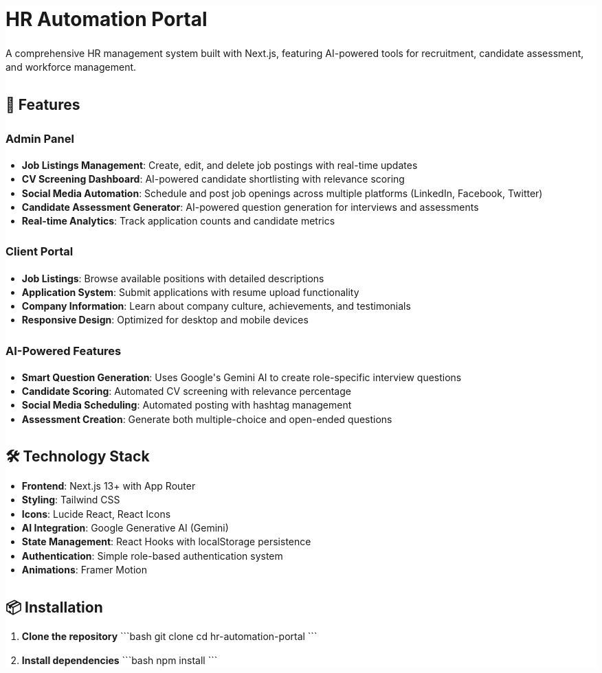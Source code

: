 # HR Automation Portal

A comprehensive HR management system built with Next.js, featuring AI-powered tools for recruitment, candidate assessment, and workforce management.

## 🚀 Features

### Admin Panel
- **Job Listings Management**: Create, edit, and delete job postings with real-time updates
- **CV Screening Dashboard**: AI-powered candidate shortlisting with relevance scoring
- **Social Media Automation**: Schedule and post job openings across multiple platforms (LinkedIn, Facebook, Twitter)
- **Candidate Assessment Generator**: AI-powered question generation for interviews and assessments
- **Real-time Analytics**: Track application counts and candidate metrics

### Client Portal
- **Job Listings**: Browse available positions with detailed descriptions
- **Application System**: Submit applications with resume upload functionality
- **Company Information**: Learn about company culture, achievements, and testimonials
- **Responsive Design**: Optimized for desktop and mobile devices

### AI-Powered Features
- **Smart Question Generation**: Uses Google's Gemini AI to create role-specific interview questions
- **Candidate Scoring**: Automated CV screening with relevance percentage
- **Social Media Scheduling**: Automated posting with hashtag management
- **Assessment Creation**: Generate both multiple-choice and open-ended questions

## 🛠️ Technology Stack

- **Frontend**: Next.js 13+ with App Router
- **Styling**: Tailwind CSS
- **Icons**: Lucide React, React Icons
- **AI Integration**: Google Generative AI (Gemini)
- **State Management**: React Hooks with localStorage persistence
- **Authentication**: Simple role-based authentication system
- **Animations**: Framer Motion

## 📦 Installation

1. **Clone the repository**
   \`\`\`bash
   git clone <repository-url>
   cd hr-automation-portal
   \`\`\`

2. **Install dependencies**
   \`\`\`bash
   npm install
   \`\`\`
